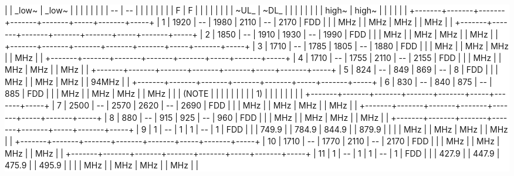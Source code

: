 |       | _low~ | _low~ |       |       |     |       |     |
|       | --    | --    |       |       |     |       |     |
|       | F     | F     |       |       |     |       |     |
|       | ~UL\_ | ~DL\_ |       |       |     |       |     |
|       | high~ | high~ |       |       |     |       |     |
+-------+-------+-------+-------+-------+-----+-------+-----+
| 1     | 1920  | --    | 1980  | 2110  | --  | 2170  | FDD |
|       | MHz   |       | MHz   | MHz   |     | MHz   |     |
+-------+-------+-------+-------+-------+-----+-------+-----+
| 2     | 1850  | --    | 1910  | 1930  | --  | 1990  | FDD |
|       | MHz   |       | MHz   | MHz   |     | MHz   |     |
+-------+-------+-------+-------+-------+-----+-------+-----+
| 3     | 1710  | --    | 1785  | 1805  | --  | 1880  | FDD |
|       | MHz   |       | MHz   | MHz   |     | MHz   |     |
+-------+-------+-------+-------+-------+-----+-------+-----+
| 4     | 1710  | --    | 1755  | 2110  | --  | 2155  | FDD |
|       | MHz   |       | MHz   | MHz   |     | MHz   |     |
+-------+-------+-------+-------+-------+-----+-------+-----+
| 5     | 824   | --    | 849   | 869   | --  | 8     | FDD |
|       | MHz   |       | MHz   | MHz   |     | 94MHz |     |
+-------+-------+-------+-------+-------+-----+-------+-----+
| 6     | 830   | --    | 840   | 875   | --  | 885   | FDD |
|       | MHz   |       | MHz   | MHz   |     | MHz   |     |
| (NOTE |       |       |       |       |     |       |     |
| 1)    |       |       |       |       |     |       |     |
+-------+-------+-------+-------+-------+-----+-------+-----+
| 7     | 2500  | --    | 2570  | 2620  | --  | 2690  | FDD |
|       | MHz   |       | MHz   | MHz   |     | MHz   |     |
+-------+-------+-------+-------+-------+-----+-------+-----+
| 8     | 880   | --    | 915   | 925   | --  | 960   | FDD |
|       | MHz   |       | MHz   | MHz   |     | MHz   |     |
+-------+-------+-------+-------+-------+-----+-------+-----+
| 9     | 1     | --    | 1     | 1     | --  | 1     | FDD |
|       | 749.9 |       | 784.9 | 844.9 |     | 879.9 |     |
|       | MHz   |       | MHz   | MHz   |     | MHz   |     |
+-------+-------+-------+-------+-------+-----+-------+-----+
| 10    | 1710  | --    | 1770  | 2110  | --  | 2170  | FDD |
|       | MHz   |       | MHz   | MHz   |     | MHz   |     |
+-------+-------+-------+-------+-------+-----+-------+-----+
| 11    | 1     | --    | 1     | 1     | --  | 1     | FDD |
|       | 427.9 |       | 447.9 | 475.9 |     | 495.9 |     |
|       | MHz   |       | MHz   | MHz   |     | MHz   |     |